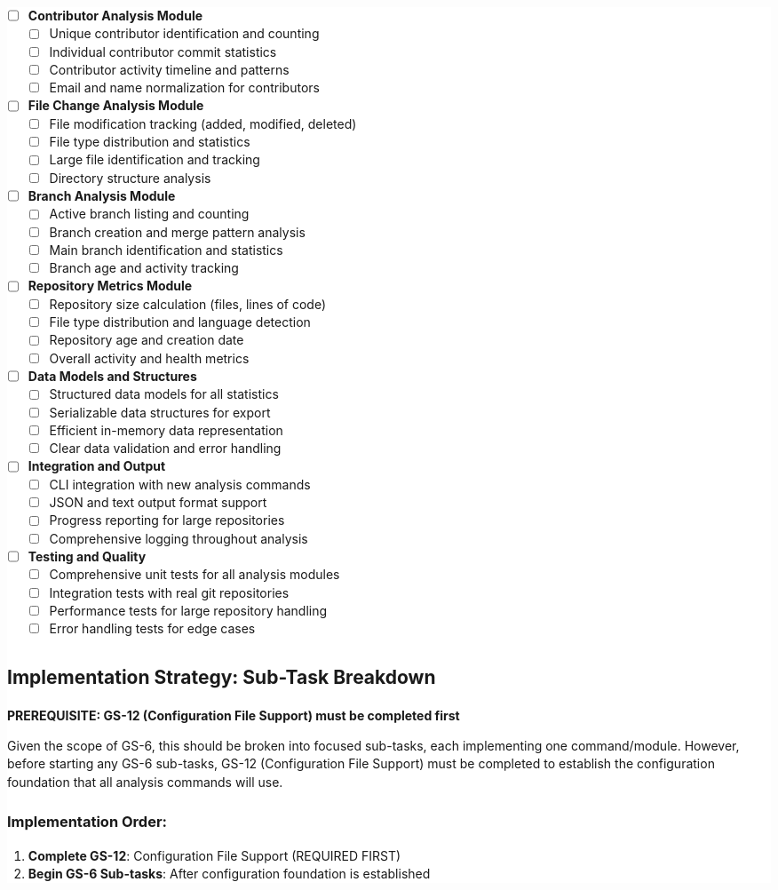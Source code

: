 - [ ] **Contributor Analysis Module**
  - [ ] Unique contributor identification and counting
  - [ ] Individual contributor commit statistics
  - [ ] Contributor activity timeline and patterns
  - [ ] Email and name normalization for contributors

- [ ] **File Change Analysis Module**
  - [ ] File modification tracking (added, modified, deleted)
  - [ ] File type distribution and statistics
  - [ ] Large file identification and tracking
  - [ ] Directory structure analysis

- [ ] **Branch Analysis Module**
  - [ ] Active branch listing and counting
  - [ ] Branch creation and merge pattern analysis
  - [ ] Main branch identification and statistics
  - [ ] Branch age and activity tracking

- [ ] **Repository Metrics Module**
  - [ ] Repository size calculation (files, lines of code)
  - [ ] File type distribution and language detection
  - [ ] Repository age and creation date
  - [ ] Overall activity and health metrics

- [ ] **Data Models and Structures**
  - [ ] Structured data models for all statistics
  - [ ] Serializable data structures for export
  - [ ] Efficient in-memory data representation
  - [ ] Clear data validation and error handling

- [ ] **Integration and Output**
  - [ ] CLI integration with new analysis commands
  - [ ] JSON and text output format support
  - [ ] Progress reporting for large repositories
  - [ ] Comprehensive logging throughout analysis

- [ ] **Testing and Quality**
  - [ ] Comprehensive unit tests for all analysis modules
  - [ ] Integration tests with real git repositories
  - [ ] Performance tests for large repository handling
  - [ ] Error handling tests for edge cases

## Implementation Strategy: Sub-Task Breakdown

**PREREQUISITE: GS-12 (Configuration File Support) must be completed first**

Given the scope of GS-6, this should be broken into focused sub-tasks, each implementing one command/module. However, before starting any GS-6 sub-tasks, GS-12 (Configuration File Support) must be completed to establish the configuration foundation that all analysis commands will use.

### Implementation Order:
1. **Complete GS-12**: Configuration File Support (REQUIRED FIRST)
2. **Begin GS-6 Sub-tasks**: After configuration foundation is established
